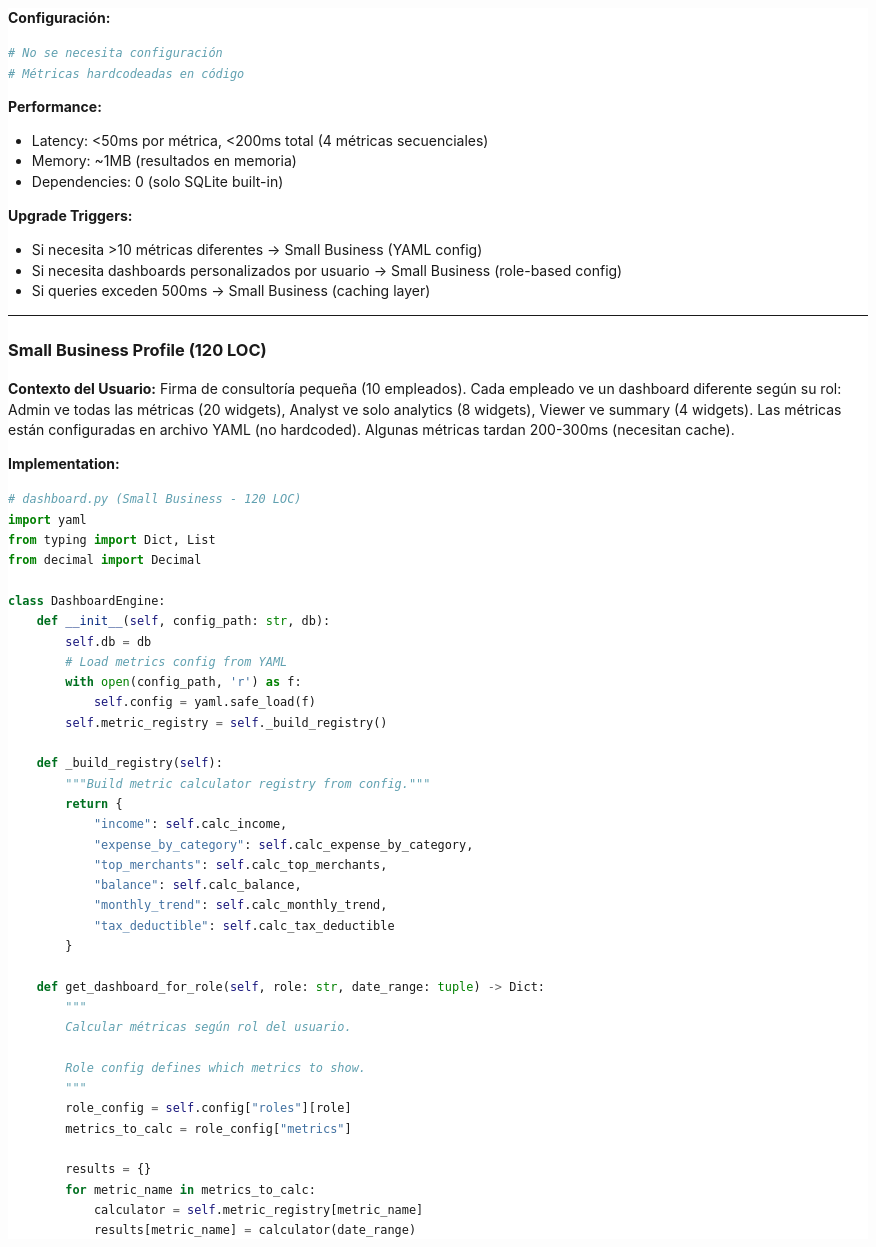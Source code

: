 **Configuración:**
```python
# No se necesita configuración
# Métricas hardcodeadas en código
```

**Performance:**
- Latency: <50ms por métrica, <200ms total (4 métricas secuenciales)
- Memory: ~1MB (resultados en memoria)
- Dependencies: 0 (solo SQLite built-in)

**Upgrade Triggers:**
- Si necesita >10 métricas diferentes → Small Business (YAML config)
- Si necesita dashboards personalizados por usuario → Small Business (role-based config)
- Si queries exceden 500ms → Small Business (caching layer)

---

### Small Business Profile (120 LOC)

**Contexto del Usuario:**
Firma de consultoría pequeña (10 empleados). Cada empleado ve un dashboard diferente según su rol: Admin ve todas las métricas (20 widgets), Analyst ve solo analytics (8 widgets), Viewer ve summary (4 widgets). Las métricas están configuradas en archivo YAML (no hardcoded). Algunas métricas tardan 200-300ms (necesitan cache).

**Implementation:**
```python
# dashboard.py (Small Business - 120 LOC)
import yaml
from typing import Dict, List
from decimal import Decimal

class DashboardEngine:
    def __init__(self, config_path: str, db):
        self.db = db
        # Load metrics config from YAML
        with open(config_path, 'r') as f:
            self.config = yaml.safe_load(f)
        self.metric_registry = self._build_registry()

    def _build_registry(self):
        """Build metric calculator registry from config."""
        return {
            "income": self.calc_income,
            "expense_by_category": self.calc_expense_by_category,
            "top_merchants": self.calc_top_merchants,
            "balance": self.calc_balance,
            "monthly_trend": self.calc_monthly_trend,
            "tax_deductible": self.calc_tax_deductible
        }

    def get_dashboard_for_role(self, role: str, date_range: tuple) -> Dict:
        """
        Calcular métricas según rol del usuario.

        Role config defines which metrics to show.
        """
        role_config = self.config["roles"][role]
        metrics_to_calc = role_config["metrics"]

        results = {}
        for metric_name in metrics_to_calc:
            calculator = self.metric_registry[metric_name]
            results[metric_name] = calculator(date_range)

```